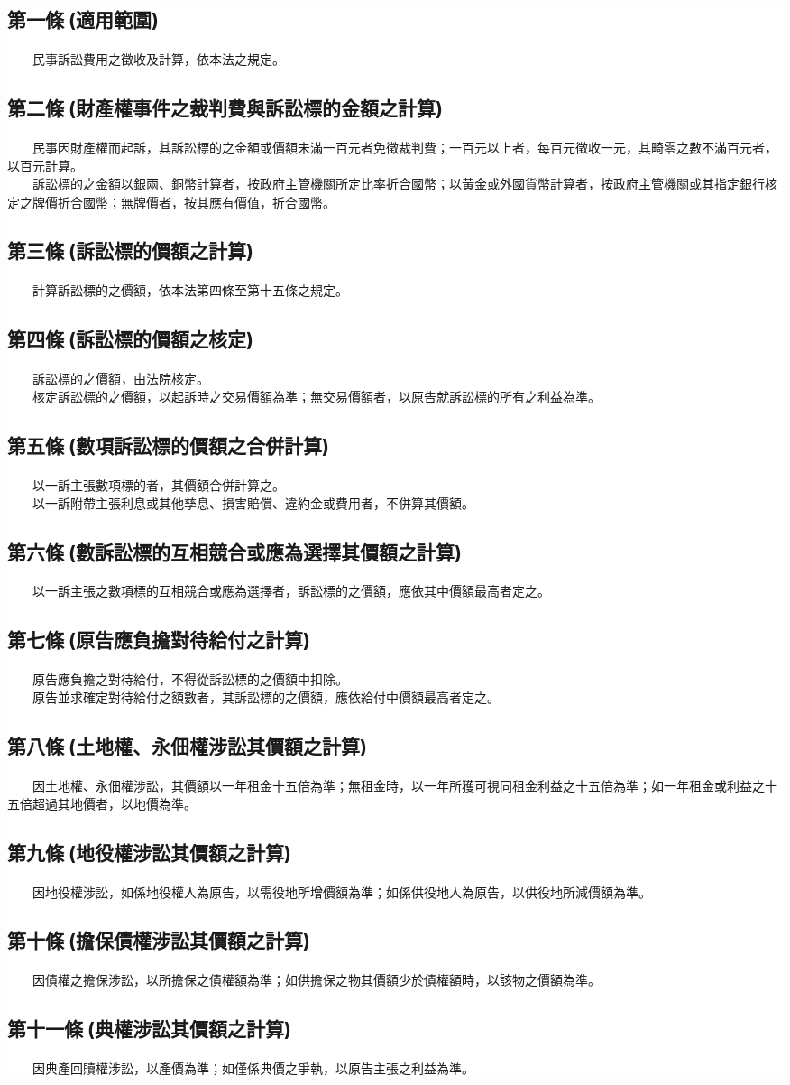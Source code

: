 第一條 (適用範圍)
-----------------
　　民事訴訟費用之徵收及計算，依本法之規定。  


第二條 (財產權事件之裁判費與訴訟標的金額之計算)
-----------------------------------------------
　　民事因財產權而起訴，其訴訟標的之金額或價額未滿一百元者免徵裁判費；一百元以上者，每百元徵收一元，其畸零之數不滿百元者，以百元計算。  
　　訴訟標的之金額以銀兩、銅幣計算者，按政府主管機關所定比率折合國幣；以黃金或外國貨幣計算者，按政府主管機關或其指定銀行核定之牌價折合國幣；無牌價者，按其應有價值，折合國幣。  


第三條 (訴訟標的價額之計算)
---------------------------
　　計算訴訟標的之價額，依本法第四條至第十五條之規定。  


第四條 (訴訟標的價額之核定)
---------------------------
　　訴訟標的之價額，由法院核定。  
　　核定訴訟標的之價額，以起訴時之交易價額為準；無交易價額者，以原告就訴訟標的所有之利益為準。  


第五條 (數項訴訟標的價額之合併計算)
-----------------------------------
　　以一訴主張數項標的者，其價額合併計算之。  
　　以一訴附帶主張利息或其他孳息、損害賠償、違約金或費用者，不併算其價額。  


第六條 (數訴訟標的互相競合或應為選擇其價額之計算)
-------------------------------------------------
　　以一訴主張之數項標的互相競合或應為選擇者，訴訟標的之價額，應依其中價額最高者定之。  


第七條 (原告應負擔對待給付之計算)
---------------------------------
　　原告應負擔之對待給付，不得從訴訟標的之價額中扣除。  
　　原告並求確定對待給付之額數者，其訴訟標的之價額，應依給付中價額最高者定之。  


第八條 (土地權、永佃權涉訟其價額之計算)
---------------------------------------
　　因土地權、永佃權涉訟，其價額以一年租金十五倍為準；無租金時，以一年所獲可視同租金利益之十五倍為準；如一年租金或利益之十五倍超過其地價者，以地價為準。  


第九條 (地役權涉訟其價額之計算)
-------------------------------
　　因地役權涉訟，如係地役權人為原告，以需役地所增價額為準；如係供役地人為原告，以供役地所減價額為準。  


第十條 (擔保債權涉訟其價額之計算)
---------------------------------
　　因債權之擔保涉訟，以所擔保之債權額為準；如供擔保之物其價額少於債權額時，以該物之價額為準。  


第十一條 (典權涉訟其價額之計算)
-------------------------------
　　因典產回贖權涉訟，以產價為準；如僅係典價之爭執，以原告主張之利益為準。  
